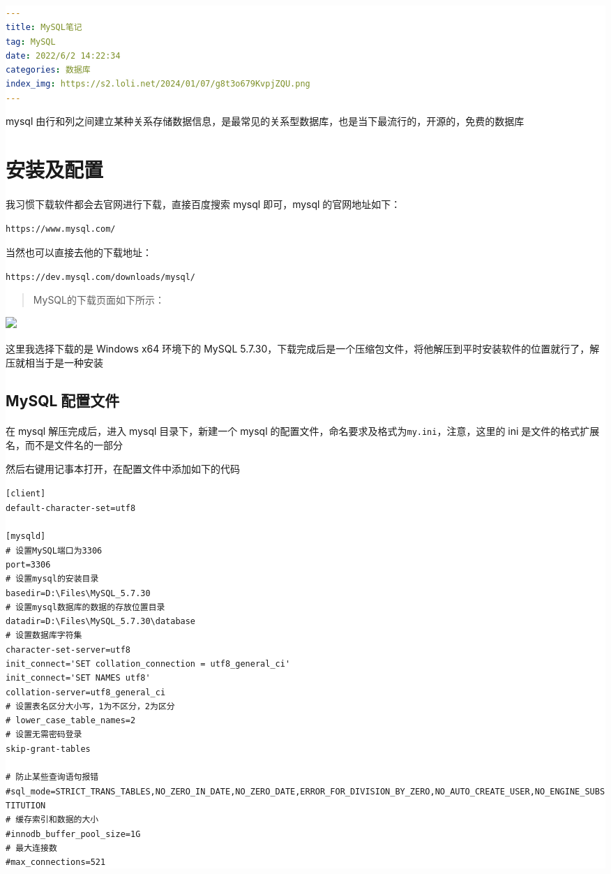 ```yaml
---
title: MySQL笔记
tag: MySQL
date: 2022/6/2 14:22:34
categories: 数据库
index_img: https://s2.loli.net/2024/01/07/g8t3o679KvpjZQU.png
---
```

mysql 由行和列之间建立某种关系存储数据信息，是最常见的关系型数据库，也是当下最流行的，开源的，免费的数据库

# 安装及配置

我习惯下载软件都会去官网进行下载，直接百度搜索 mysql 即可，mysql 的官网地址如下：

~~~
https://www.mysql.com/
~~~

当然也可以直接去他的下载地址：

~~~
https://dev.mysql.com/downloads/mysql/
~~~

> MySQL的下载页面如下所示：

![](https://s2.loli.net/2024/01/07/y67UJA9B8tRzZ1v.png)

这里我选择下载的是 Windows x64 环境下的 MySQL 5.7.30，下载完成后是一个压缩包文件，将他解压到平时安装软件的位置就行了，解压就相当于是一种安装

## MySQL 配置文件

在 mysql 解压完成后，进入 mysql 目录下，新建一个 mysql 的配置文件，命名要求及格式为`my.ini`，注意，这里的 ini 是文件的格式扩展名，而不是文件名的一部分

然后右键用记事本打开，在配置文件中添加如下的代码

~~~shell
[client]
default-character-set=utf8

[mysqld]
# 设置MySQL端口为3306
port=3306
# 设置mysql的安装目录
basedir=D:\Files\MySQL_5.7.30
# 设置mysql数据库的数据的存放位置目录
datadir=D:\Files\MySQL_5.7.30\database
# 设置数据库字符集
character-set-server=utf8
init_connect='SET collation_connection = utf8_general_ci'
init_connect='SET NAMES utf8'
collation-server=utf8_general_ci
# 设置表名区分大小写，1为不区分，2为区分
# lower_case_table_names=2
# 设置无需密码登录
skip-grant-tables

# 防止某些查询语句报错
#sql_mode=STRICT_TRANS_TABLES,NO_ZERO_IN_DATE,NO_ZERO_DATE,ERROR_FOR_DIVISION_BY_ZERO,NO_AUTO_CREATE_USER,NO_ENGINE_SUBSTITUTION
# 缓存索引和数据的大小
#innodb_buffer_pool_size=1G
# 最大连接数
#max_connections=521
~~~
